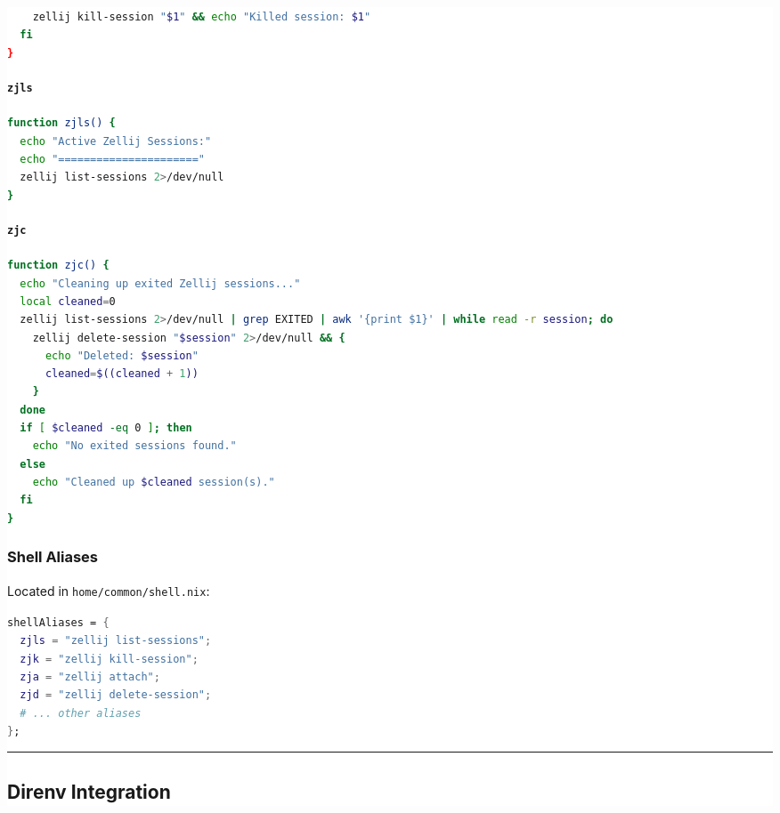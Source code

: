```bash
    zellij kill-session "$1" && echo "Killed session: $1"
  fi
}
```

#### `zjls`

```bash
function zjls() {
  echo "Active Zellij Sessions:"
  echo "======================"
  zellij list-sessions 2>/dev/null
}
```

#### `zjc`

```bash
function zjc() {
  echo "Cleaning up exited Zellij sessions..."
  local cleaned=0
  zellij list-sessions 2>/dev/null | grep EXITED | awk '{print $1}' | while read -r session; do
    zellij delete-session "$session" 2>/dev/null && {
      echo "Deleted: $session"
      cleaned=$((cleaned + 1))
    }
  done
  if [ $cleaned -eq 0 ]; then
    echo "No exited sessions found."
  else
    echo "Cleaned up $cleaned session(s)."
  fi
}
```

### Shell Aliases

Located in `home/common/shell.nix`:

```nix
shellAliases = {
  zjls = "zellij list-sessions";
  zjk = "zellij kill-session";
  zja = "zellij attach";
  zjd = "zellij delete-session";
  # ... other aliases
};
```

---

## Direnv Integration
